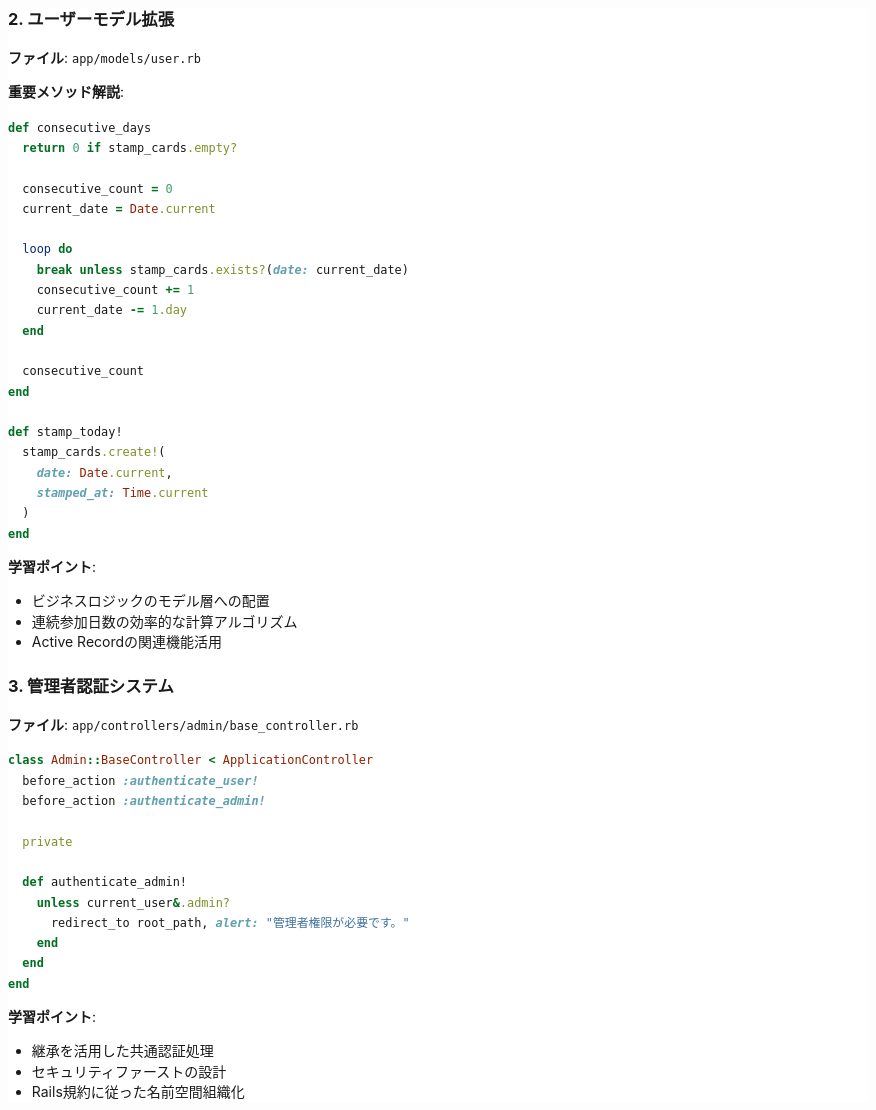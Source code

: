 ### 2. ユーザーモデル拡張
**ファイル**: `app/models/user.rb`

**重要メソッド解説**:
```ruby
def consecutive_days
  return 0 if stamp_cards.empty?
  
  consecutive_count = 0
  current_date = Date.current
  
  loop do
    break unless stamp_cards.exists?(date: current_date)
    consecutive_count += 1
    current_date -= 1.day
  end
  
  consecutive_count
end

def stamp_today!
  stamp_cards.create!(
    date: Date.current,
    stamped_at: Time.current
  )
end
```

**学習ポイント**:
- ビジネスロジックのモデル層への配置
- 連続参加日数の効率的な計算アルゴリズム
- Active Recordの関連機能活用

### 3. 管理者認証システム
**ファイル**: `app/controllers/admin/base_controller.rb`

```ruby
class Admin::BaseController < ApplicationController
  before_action :authenticate_user!
  before_action :authenticate_admin!

  private

  def authenticate_admin!
    unless current_user&.admin?
      redirect_to root_path, alert: "管理者権限が必要です。"
    end
  end
end
```

**学習ポイント**:
- 継承を活用した共通認証処理
- セキュリティファーストの設計
- Rails規約に従った名前空間組織化
